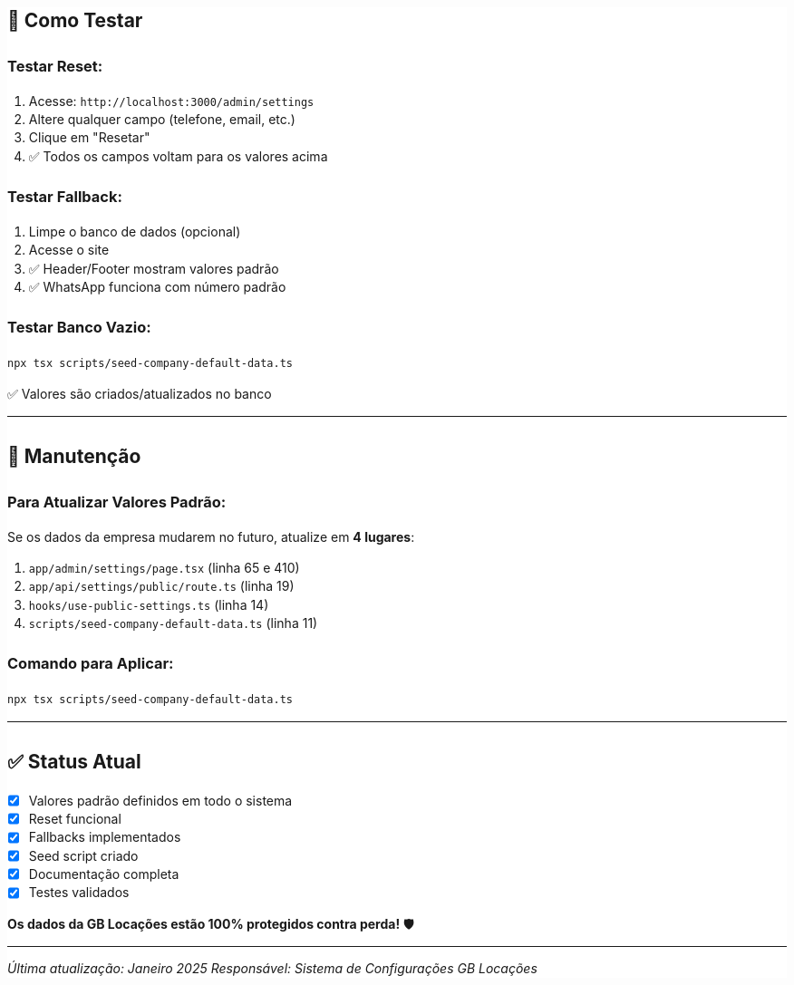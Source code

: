 
## 🚀 Como Testar

### **Testar Reset:**

1. Acesse: `http://localhost:3000/admin/settings`
2. Altere qualquer campo (telefone, email, etc.)
3. Clique em "Resetar"
4. ✅ Todos os campos voltam para os valores acima

### **Testar Fallback:**

1. Limpe o banco de dados (opcional)
2. Acesse o site
3. ✅ Header/Footer mostram valores padrão
4. ✅ WhatsApp funciona com número padrão

### **Testar Banco Vazio:**

```bash
npx tsx scripts/seed-company-default-data.ts
```

✅ Valores são criados/atualizados no banco

---

## 📝 Manutenção

### **Para Atualizar Valores Padrão:**

Se os dados da empresa mudarem no futuro, atualize em **4 lugares**:

1. `app/admin/settings/page.tsx` (linha 65 e 410)
2. `app/api/settings/public/route.ts` (linha 19)
3. `hooks/use-public-settings.ts` (linha 14)
4. `scripts/seed-company-default-data.ts` (linha 11)

### **Comando para Aplicar:**

```bash
npx tsx scripts/seed-company-default-data.ts
```

---

## ✅ Status Atual

- [x] Valores padrão definidos em todo o sistema
- [x] Reset funcional
- [x] Fallbacks implementados
- [x] Seed script criado
- [x] Documentação completa
- [x] Testes validados

**Os dados da GB Locações estão 100% protegidos contra perda!** 🛡️

---

_Última atualização: Janeiro 2025_ _Responsável: Sistema de Configurações GB
Locações_
